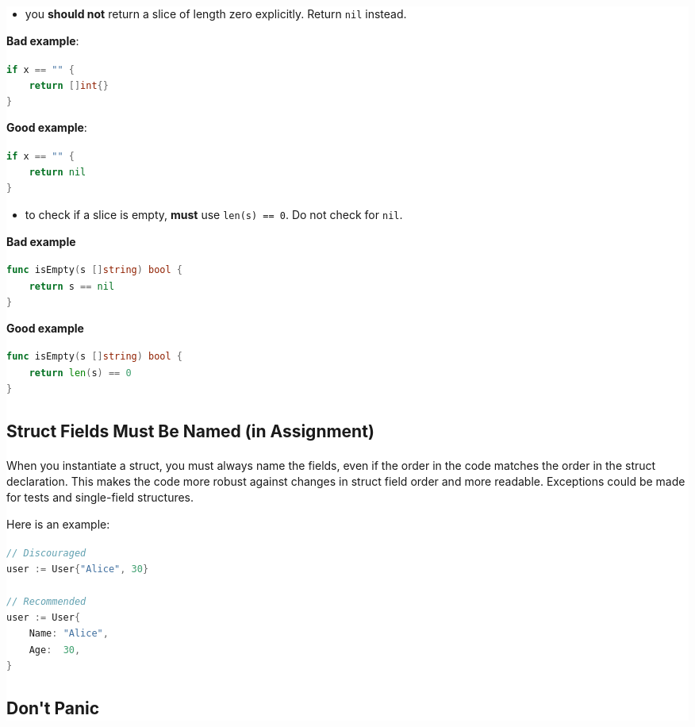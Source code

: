 * you **should not** return a slice of length zero explicitly. Return `nil` instead.

**Bad example**:

```go
if x == "" {
    return []int{}
}
```

**Good example**:

```go
if x == "" {
    return nil
}
```

* to check if a slice is empty, **must** use `len(s) == 0`. Do not check for `nil`.

**Bad example**

```go
func isEmpty(s []string) bool {
    return s == nil
}
```

**Good example**

```go
func isEmpty(s []string) bool {
    return len(s) == 0
}
```


## Struct Fields Must Be Named (in Assignment)

When you instantiate a struct, you must always name the fields, even if the order in the code matches the order in the struct declaration. This makes the code more robust against changes in struct field order and more readable. Exceptions could be made for tests and single-field structures.

Here is an example:

```go
// Discouraged
user := User{"Alice", 30}

// Recommended
user := User{
    Name: "Alice",
    Age:  30,
}
```


## Don't Panic
